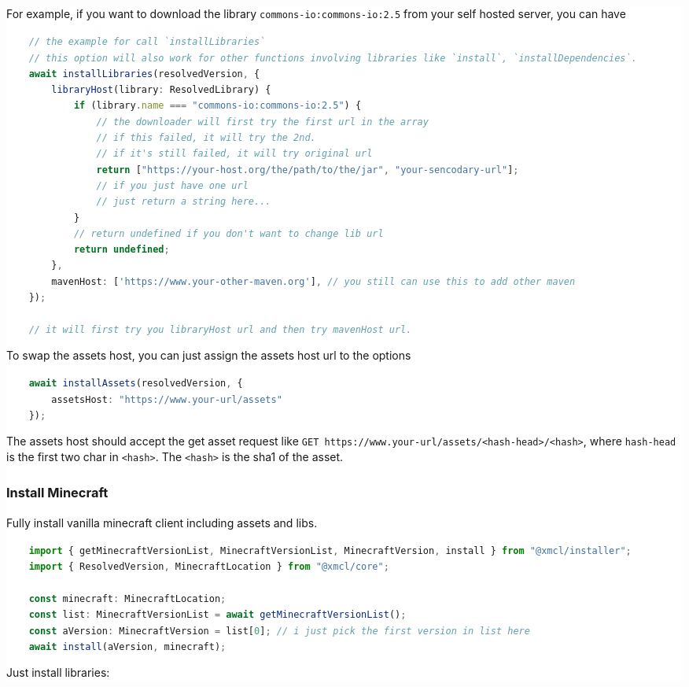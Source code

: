 For example, if you want to download the library `commons-io:commons-io:2.5` from your self hosted server, you can have

```ts
    // the example for call `installLibraries`
    // this option will also work for other functions involving libraries like `install`, `installDependencies`.
    await installLibraries(resolvedVersion, {
        libraryHost(library: ResolvedLibrary) {
            if (library.name === "commons-io:commons-io:2.5") {
                // the downloader will first try the first url in the array
                // if this failed, it will try the 2nd.
                // if it's still failed, it will try original url
                return ["https://your-host.org/the/path/to/the/jar", "your-sencodary-url"];
                // if you just have one url
                // just return a string here...
            }
            // return undefined if you don't want to change lib url
            return undefined;
        },
        mavenHost: ['https://www.your-other-maven.org'], // you still can use this to add other maven
    });

    // it will first try you libraryHost url and then try mavenHost url.
```

To swap the assets host, you can just assign the assets host url to the options

```ts
    await installAssets(resolvedVersion, {
        assetsHost: "https://www.your-url/assets"
    });
```

The assets host should accept the get asset request like `GET https://www.your-url/assets/<hash-head>/<hash>`, where `hash-head` is the first two char in `<hash>`. The `<hash>` is the sha1 of the asset. 


### Install Minecraft

Fully install vanilla minecraft client including assets and libs.

```ts
    import { getMinecraftVersionList, MinecraftVersionList, MinecraftVersion, install } from "@xmcl/installer";
    import { ResolvedVersion, MinecraftLocation } from "@xmcl/core";

    const minecraft: MinecraftLocation;
    const list: MinecraftVersionList = await getMinecraftVersionList();
    const aVersion: MinecraftVersion = list[0]; // i just pick the first version in list here
    await install(aVersion, minecraft);
```

Just install libraries:
